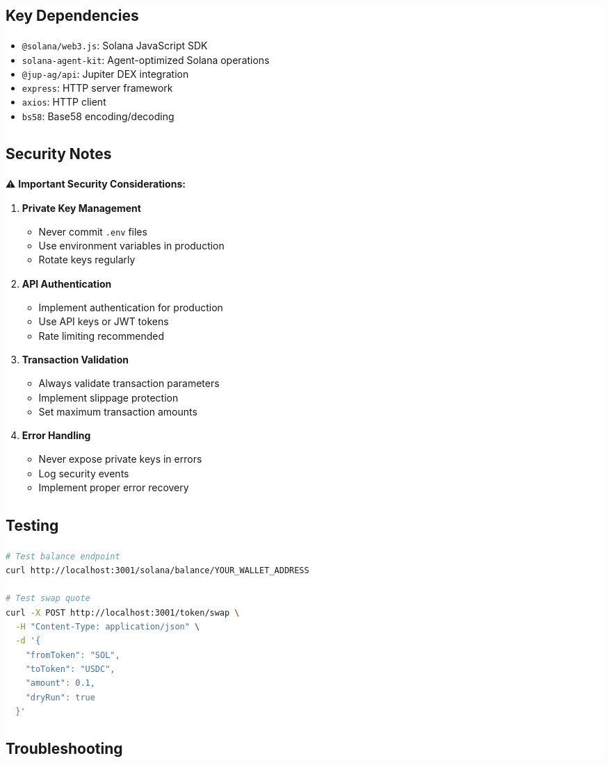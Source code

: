 ## Key Dependencies

- `@solana/web3.js`: Solana JavaScript SDK
- `solana-agent-kit`: Agent-optimized Solana operations
- `@jup-ag/api`: Jupiter DEX integration
- `express`: HTTP server framework
- `axios`: HTTP client
- `bs58`: Base58 encoding/decoding

## Security Notes

⚠️ **Important Security Considerations:**

1. **Private Key Management**
   - Never commit `.env` files
   - Use environment variables in production
   - Rotate keys regularly

2. **API Authentication**
   - Implement authentication for production
   - Use API keys or JWT tokens
   - Rate limiting recommended

3. **Transaction Validation**
   - Always validate transaction parameters
   - Implement slippage protection
   - Set maximum transaction amounts

4. **Error Handling**
   - Never expose private keys in errors
   - Log security events
   - Implement proper error recovery

## Testing

```bash
# Test balance endpoint
curl http://localhost:3001/solana/balance/YOUR_WALLET_ADDRESS

# Test swap quote
curl -X POST http://localhost:3001/token/swap \
  -H "Content-Type: application/json" \
  -d '{
    "fromToken": "SOL",
    "toToken": "USDC",
    "amount": 0.1,
    "dryRun": true
  }'
```

## Troubleshooting
